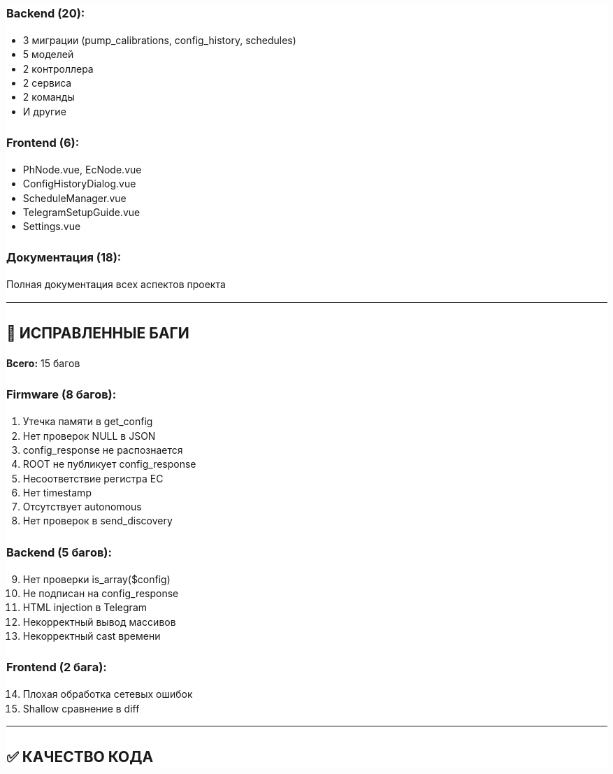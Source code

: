 ### Backend (20):
- 3 миграции (pump_calibrations, config_history, schedules)
- 5 моделей
- 2 контроллера
- 2 сервиса
- 2 команды
- И другие

### Frontend (6):
- PhNode.vue, EcNode.vue
- ConfigHistoryDialog.vue
- ScheduleManager.vue
- TelegramSetupGuide.vue
- Settings.vue

### Документация (18):
Полная документация всех аспектов проекта

---

## 🐛 ИСПРАВЛЕННЫЕ БАГИ

**Всего:** 15 багов

### Firmware (8 багов):
1. Утечка памяти в get_config
2. Нет проверок NULL в JSON
3. config_response не распознается
4. ROOT не публикует config_response
5. Несоответствие регистра EC
6. Нет timestamp
7. Отсутствует autonomous
8. Нет проверок в send_discovery

### Backend (5 багов):
9. Нет проверки is_array($config)
10. Не подписан на config_response
11. HTML injection в Telegram
12. Некорректный вывод массивов
13. Некорректный cast времени

### Frontend (2 бага):
14. Плохая обработка сетевых ошибок
15. Shallow сравнение в diff

---

## ✅ КАЧЕСТВО КОДА
